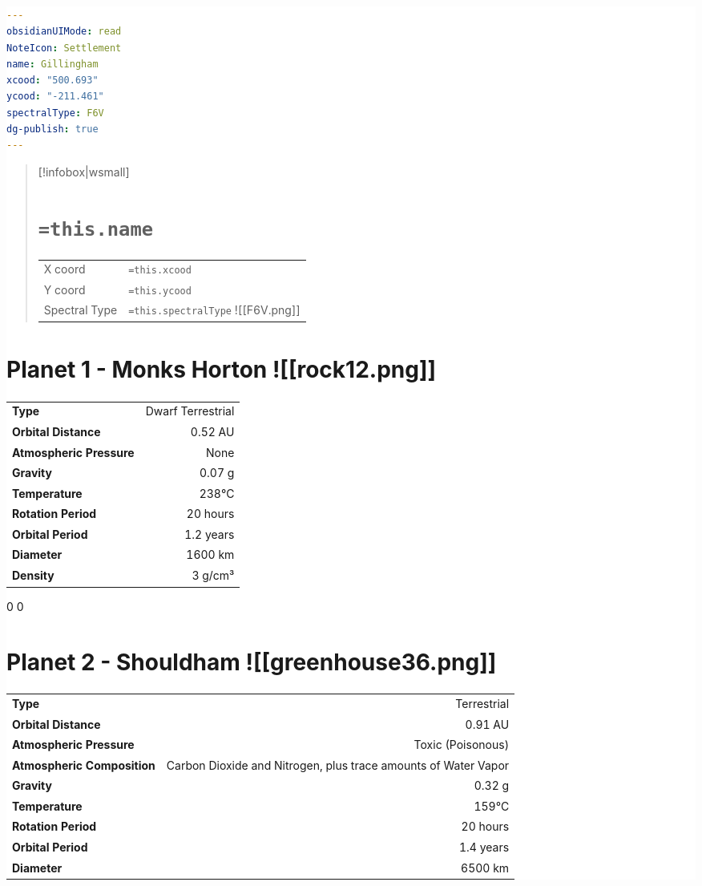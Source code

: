 ```yaml
---
obsidianUIMode: read
NoteIcon: Settlement
name: Gillingham
xcood: "500.693"
ycood: "-211.461"
spectralType: F6V
dg-publish: true
---
```

> [!infobox|wsmall]
> # `=this.name`
> | | |
> | - | - |
> | X coord | `=this.xcood` |
> | Y coord| `=this.ycood` |
> | Spectral Type | `=this.spectralType` ![[F6V.png]] |

# Planet 1 - Monks Horton ![[rock12.png]]
|                             |                           |
| --------------------------- | -------------------------:|
| **Type**                    |             Dwarf Terrestrial |
| **Orbital Distance**        |   0.52 AU |
| **Atmospheric Pressure**    |       None |
| **Gravity**                 |        0.07 g |
| **Temperature**             |    238°C |
| **Rotation Period**         |  20 hours |
| **Orbital Period** | 1.2 years |
| **Diameter**                |      1600 km | 
| **Density**                 |    3 g/cm³ |



0
0



# Planet 2 - Shouldham ![[greenhouse36.png]]
|                             |                           |
| --------------------------- | -------------------------:|
| **Type**                    |             Terrestrial |
| **Orbital Distance**        |   0.91 AU |
| **Atmospheric Pressure**    |       Toxic (Poisonous) |
| **Atmospheric Composition** |      Carbon Dioxide and Nitrogen, plus trace amounts of Water Vapor |
| **Gravity**                 |        0.32 g |
| **Temperature**             |    159°C |
| **Rotation Period**         |  20 hours |
| **Orbital Period** | 1.4 years |
| **Diameter**                |      6500 km | 